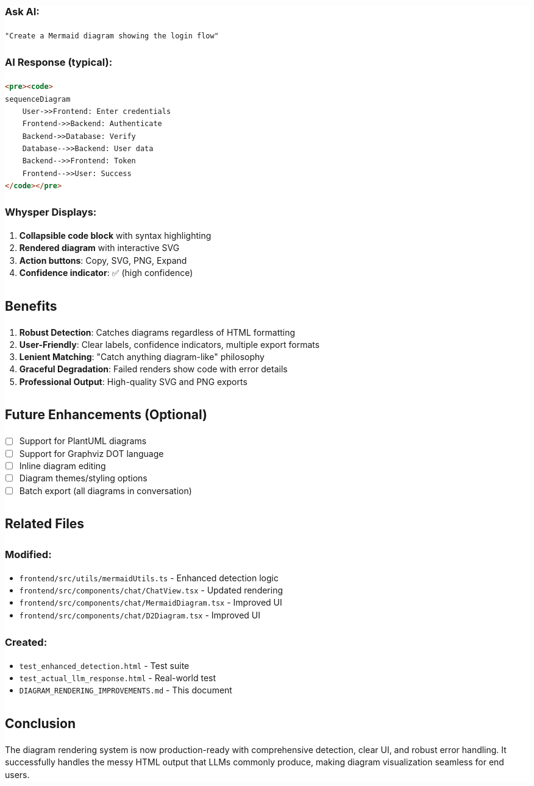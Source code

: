 ### Ask AI:
```
"Create a Mermaid diagram showing the login flow"
```

### AI Response (typical):
```html
<pre><code>
sequenceDiagram
    User->>Frontend: Enter credentials
    Frontend->>Backend: Authenticate
    Backend->>Database: Verify
    Database-->>Backend: User data
    Backend-->>Frontend: Token
    Frontend-->>User: Success
</code></pre>
```

### Whysper Displays:
1. **Collapsible code block** with syntax highlighting
2. **Rendered diagram** with interactive SVG
3. **Action buttons**: Copy, SVG, PNG, Expand
4. **Confidence indicator**: ✅ (high confidence)

## Benefits

1. **Robust Detection**: Catches diagrams regardless of HTML formatting
2. **User-Friendly**: Clear labels, confidence indicators, multiple export formats
3. **Lenient Matching**: "Catch anything diagram-like" philosophy
4. **Graceful Degradation**: Failed renders show code with error details
5. **Professional Output**: High-quality SVG and PNG exports

## Future Enhancements (Optional)

- [ ] Support for PlantUML diagrams
- [ ] Support for Graphviz DOT language
- [ ] Inline diagram editing
- [ ] Diagram themes/styling options
- [ ] Batch export (all diagrams in conversation)

## Related Files

### Modified:
- `frontend/src/utils/mermaidUtils.ts` - Enhanced detection logic
- `frontend/src/components/chat/ChatView.tsx` - Updated rendering
- `frontend/src/components/chat/MermaidDiagram.tsx` - Improved UI
- `frontend/src/components/chat/D2Diagram.tsx` - Improved UI

### Created:
- `test_enhanced_detection.html` - Test suite
- `test_actual_llm_response.html` - Real-world test
- `DIAGRAM_RENDERING_IMPROVEMENTS.md` - This document

## Conclusion

The diagram rendering system is now production-ready with comprehensive detection, clear UI, and robust error handling. It successfully handles the messy HTML output that LLMs commonly produce, making diagram visualization seamless for end users.
